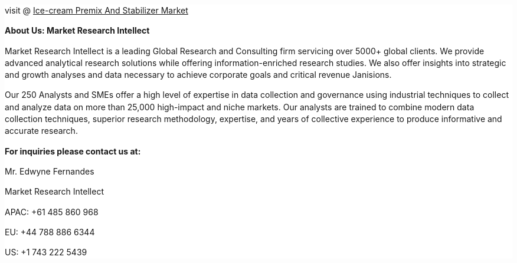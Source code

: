 visit&nbsp;@</strong>&nbsp;</span><span class="font-[700]"><a href="https://www.marketresearchintellect.com/product/ice-cream-premix-and-stabilizer-market/?utm_source=Linkedin&utm_medium=861" target="_blank" data-tracking-control-name="article-ssr-frontend-pulse_little-text-block" data-tracking-will-navigate="" data-test-link="">Ice-cream Premix And Stabilizer Market</a></span></p><p><strong><span class="font-[700]">About Us: Market Research Intellect</span></strong></p><p><span class="">Market Research Intellect is a leading Global Research and Consulting firm servicing over 5000+ global clients. We provide advanced analytical research solutions while offering information-enriched research studies.&nbsp;</span>We also offer insights into strategic and growth analyses and data necessary to achieve corporate goals and critical revenue Janisions.</p><p><span class="">Our 250 Analysts and SMEs offer a high level of expertise in data collection and governance using industrial techniques to collect and analyze data on more than 25,000 high-impact and niche markets. Our analysts are trained to combine modern data collection techniques, superior research methodology, expertise, and years of collective experience to produce informative and accurate research.</span></p><p><strong>For inquiries please contact us at:</strong></p><p>Mr. Edwyne Fernandes</p><p>Market Research Intellect</p><p>APAC: +61 485 860 968</p><p>EU: +44 788 886 6344</p><p>US: +1 743 222 5439</p>
